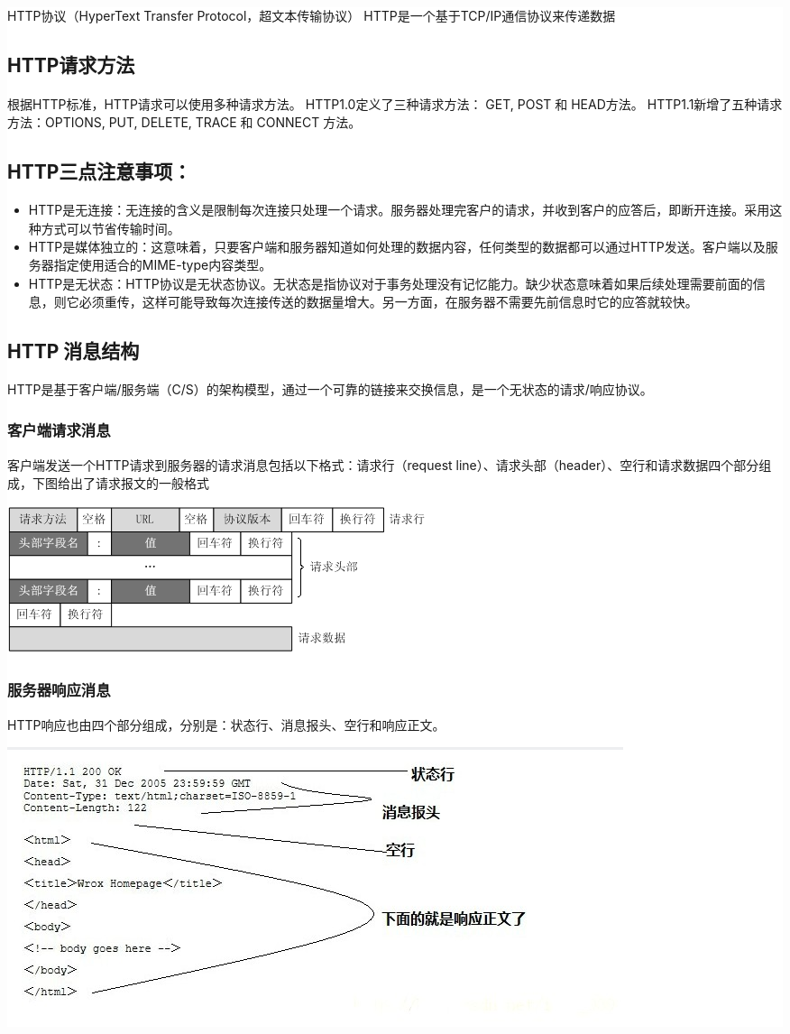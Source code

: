 
HTTP协议（HyperText Transfer Protocol，超文本传输协议）
HTTP是一个基于TCP/IP通信协议来传递数据


## HTTP请求方法
根据HTTP标准，HTTP请求可以使用多种请求方法。
HTTP1.0定义了三种请求方法： GET, POST 和 HEAD方法。
HTTP1.1新增了五种请求方法：OPTIONS, PUT, DELETE, TRACE 和 CONNECT 方法。


## HTTP三点注意事项：
- HTTP是无连接：无连接的含义是限制每次连接只处理一个请求。服务器处理完客户的请求，并收到客户的应答后，即断开连接。采用这种方式可以节省传输时间。
- HTTP是媒体独立的：这意味着，只要客户端和服务器知道如何处理的数据内容，任何类型的数据都可以通过HTTP发送。客户端以及服务器指定使用适合的MIME-type内容类型。
- HTTP是无状态：HTTP协议是无状态协议。无状态是指协议对于事务处理没有记忆能力。缺少状态意味着如果后续处理需要前面的信息，则它必须重传，这样可能导致每次连接传送的数据量增大。另一方面，在服务器不需要先前信息时它的应答就较快。


## HTTP 消息结构
HTTP是基于客户端/服务端（C/S）的架构模型，通过一个可靠的链接来交换信息，是一个无状态的请求/响应协议。
### 客户端请求消息
客户端发送一个HTTP请求到服务器的请求消息包括以下格式：请求行（request line）、请求头部（header）、空行和请求数据四个部分组成，下图给出了请求报文的一般格式

![Image](_image/img1.png)

### 服务器响应消息
HTTP响应也由四个部分组成，分别是：状态行、消息报头、空行和响应正文。

![Image](_image/img2.jpg)
